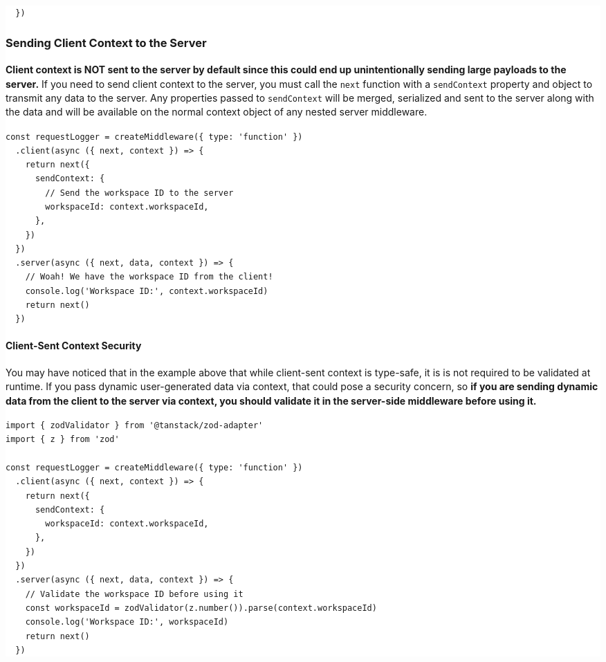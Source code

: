 ```tsx
  })
```

### Sending Client Context to the Server

**Client context is NOT sent to the server by default since this could end up unintentionally sending large payloads to the server.** If you need to send client context to the server, you must call the `next` function with a `sendContext` property and object to transmit any data to the server. Any properties passed to `sendContext` will be merged, serialized and sent to the server along with the data and will be available on the normal context object of any nested server middleware.

```tsx
const requestLogger = createMiddleware({ type: 'function' })
  .client(async ({ next, context }) => {
    return next({
      sendContext: {
        // Send the workspace ID to the server
        workspaceId: context.workspaceId,
      },
    })
  })
  .server(async ({ next, data, context }) => {
    // Woah! We have the workspace ID from the client!
    console.log('Workspace ID:', context.workspaceId)
    return next()
  })
```

#### Client-Sent Context Security

You may have noticed that in the example above that while client-sent context is type-safe, it is is not required to be validated at runtime. If you pass dynamic user-generated data via context, that could pose a security concern, so **if you are sending dynamic data from the client to the server via context, you should validate it in the server-side middleware before using it.**

```tsx
import { zodValidator } from '@tanstack/zod-adapter'
import { z } from 'zod'

const requestLogger = createMiddleware({ type: 'function' })
  .client(async ({ next, context }) => {
    return next({
      sendContext: {
        workspaceId: context.workspaceId,
      },
    })
  })
  .server(async ({ next, data, context }) => {
    // Validate the workspace ID before using it
    const workspaceId = zodValidator(z.number()).parse(context.workspaceId)
    console.log('Workspace ID:', workspaceId)
    return next()
  })
```

